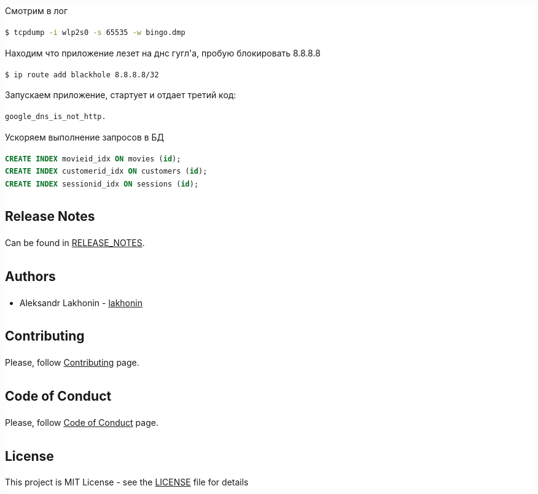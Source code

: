 Смотрим в лог 
```bash
$ tcpdump -i wlp2s0 -s 65535 -w bingo.dmp
```
Находим что приложение лезет на днс гугл'а, пробую блокировать 8.8.8.8
```bash
$ ip route add blackhole 8.8.8.8/32
```
Запускаем приложение, стартует и отдает третий код:
```bash
google_dns_is_not_http.
```
Ускоряем выполнение запросов в БД
```sql
CREATE INDEX movieid_idx ON movies (id);
CREATE INDEX customerid_idx ON customers (id);
CREATE INDEX sessionid_idx ON sessions (id);
```

## Release Notes
Can be found in [RELEASE_NOTES](RELEASE_NOTES.md).

## Authors
* Aleksandr Lakhonin - [lakhonin](https://github.com/lakhonin)

## Contributing
Please, follow [Contributing](CONTRIBUTING.md) page.

## Code of Conduct
Please, follow [Code of Conduct](CODE_OF_CONDUCT.md) page.

## License
This project is MIT License - see the [LICENSE](LICENSE) file for details